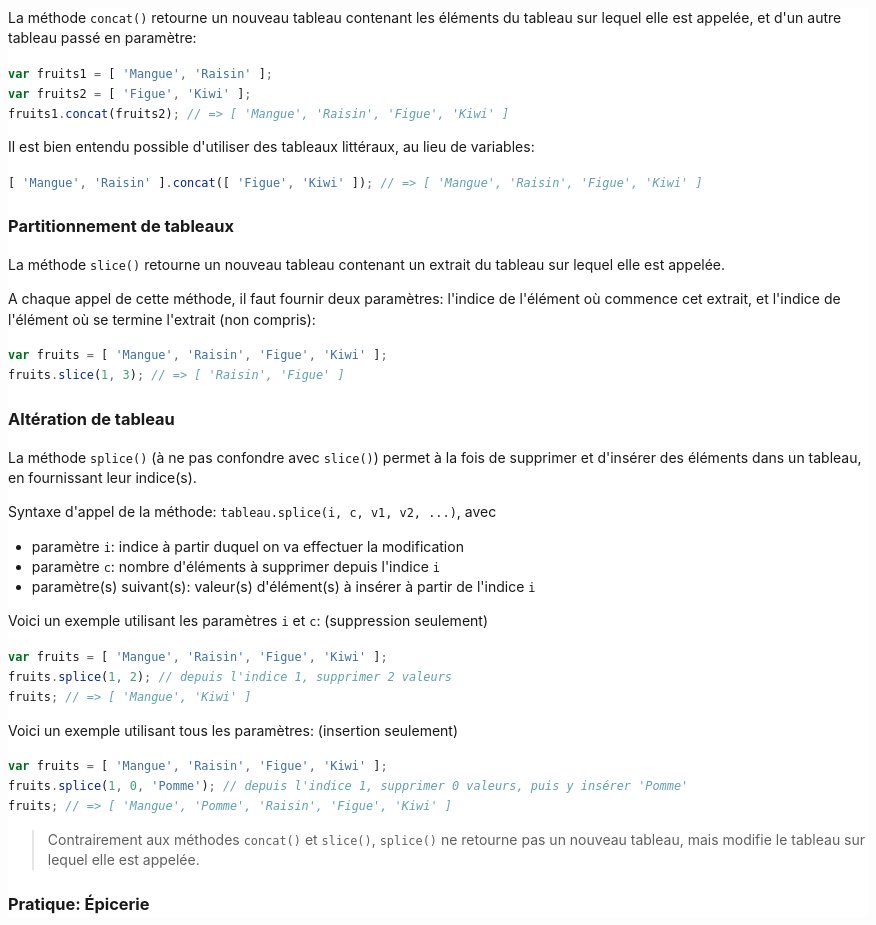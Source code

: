 La méthode `concat()` retourne un nouveau tableau contenant les éléments du tableau sur lequel elle est appelée, et d'un autre tableau passé en paramètre:

```js
var fruits1 = [ 'Mangue', 'Raisin' ];
var fruits2 = [ 'Figue', 'Kiwi' ];
fruits1.concat(fruits2); // => [ 'Mangue', 'Raisin', 'Figue', 'Kiwi' ]
```

Il est bien entendu possible d'utiliser des tableaux littéraux, au lieu de variables:

```js
[ 'Mangue', 'Raisin' ].concat([ 'Figue', 'Kiwi' ]); // => [ 'Mangue', 'Raisin', 'Figue', 'Kiwi' ]
```

### Partitionnement de tableaux

La méthode `slice()` retourne un nouveau tableau contenant un extrait du tableau sur lequel elle est appelée.

A chaque appel de cette méthode, il faut fournir deux paramètres: l'indice de l'élément où commence cet extrait, et l'indice de l'élément où se termine l'extrait (non compris):

```js
var fruits = [ 'Mangue', 'Raisin', 'Figue', 'Kiwi' ];
fruits.slice(1, 3); // => [ 'Raisin', 'Figue' ]
```

### Altération de tableau

La méthode `splice()` (à ne pas confondre avec `slice()`) permet à la fois de supprimer et d'insérer des éléments dans un tableau, en fournissant leur indice(s).

Syntaxe d'appel de la méthode: `tableau.splice(i, c, v1, v2, ...)`, avec

  - paramètre `i`: indice à partir duquel on va effectuer la modification
  - paramètre `c`: nombre d'éléments à supprimer depuis l'indice `i`
  - paramètre(s) suivant(s): valeur(s) d'élément(s) à insérer à partir de l'indice `i`

Voici un exemple utilisant les paramètres `i` et `c`: (suppression seulement)

```js
var fruits = [ 'Mangue', 'Raisin', 'Figue', 'Kiwi' ];
fruits.splice(1, 2); // depuis l'indice 1, supprimer 2 valeurs
fruits; // => [ 'Mangue', 'Kiwi' ]
```

Voici un exemple utilisant tous les paramètres: (insertion seulement)

```js
var fruits = [ 'Mangue', 'Raisin', 'Figue', 'Kiwi' ];
fruits.splice(1, 0, 'Pomme'); // depuis l'indice 1, supprimer 0 valeurs, puis y insérer 'Pomme'
fruits; // => [ 'Mangue', 'Pomme', 'Raisin', 'Figue', 'Kiwi' ]
```

> Contrairement aux méthodes `concat()` et `slice()`, `splice()` ne retourne pas un nouveau tableau, mais modifie le tableau sur lequel elle est appelée.

### Pratique: Épicerie
